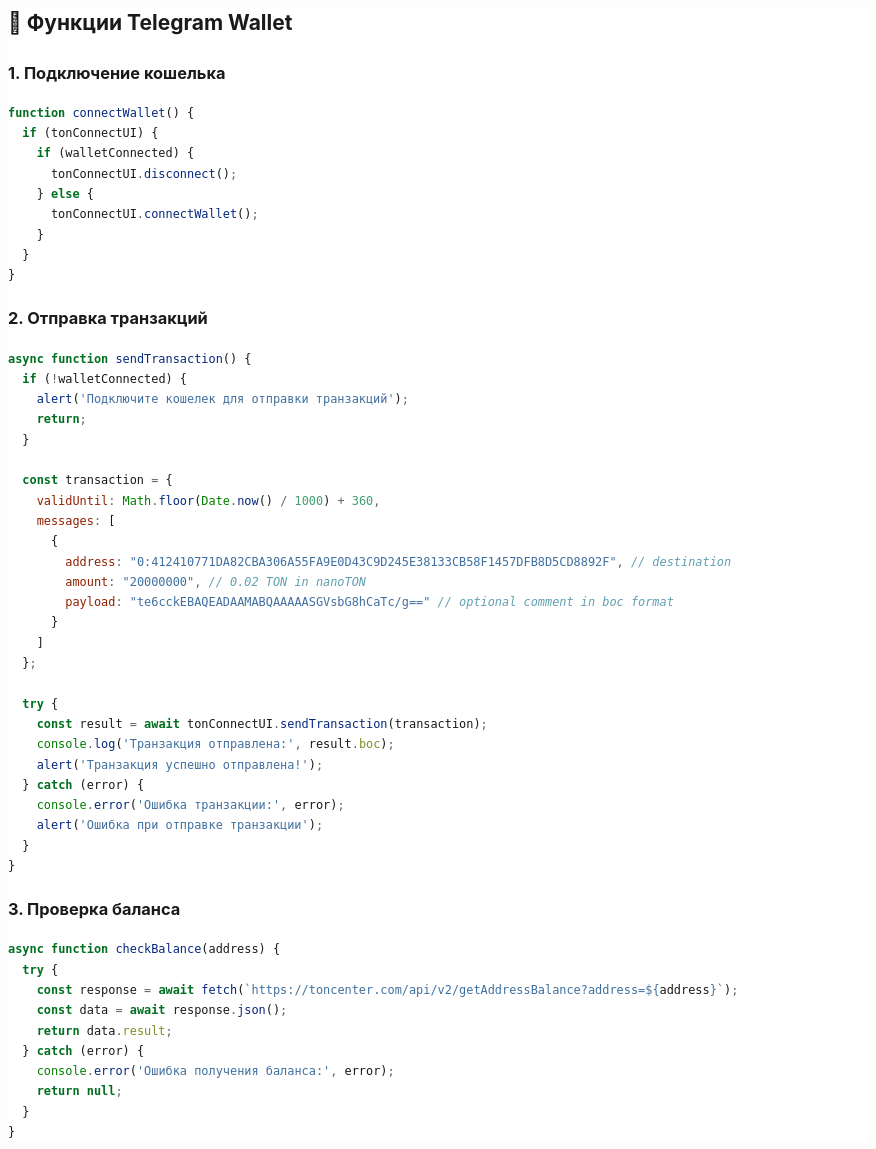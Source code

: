 ## 🔧 Функции Telegram Wallet

### 1. Подключение кошелька

```javascript
function connectWallet() {
  if (tonConnectUI) {
    if (walletConnected) {
      tonConnectUI.disconnect();
    } else {
      tonConnectUI.connectWallet();
    }
  }
}
```

### 2. Отправка транзакций

```javascript
async function sendTransaction() {
  if (!walletConnected) {
    alert('Подключите кошелек для отправки транзакций');
    return;
  }

  const transaction = {
    validUntil: Math.floor(Date.now() / 1000) + 360,
    messages: [
      {
        address: "0:412410771DA82CBA306A55FA9E0D43C9D245E38133CB58F1457DFB8D5CD8892F", // destination
        amount: "20000000", // 0.02 TON in nanoTON
        payload: "te6cckEBAQEADAAMABQAAAAASGVsbG8hCaTc/g==" // optional comment in boc format
      }
    ]
  };

  try {
    const result = await tonConnectUI.sendTransaction(transaction);
    console.log('Транзакция отправлена:', result.boc);
    alert('Транзакция успешно отправлена!');
  } catch (error) {
    console.error('Ошибка транзакции:', error);
    alert('Ошибка при отправке транзакции');
  }
}
```

### 3. Проверка баланса

```javascript
async function checkBalance(address) {
  try {
    const response = await fetch(`https://toncenter.com/api/v2/getAddressBalance?address=${address}`);
    const data = await response.json();
    return data.result;
  } catch (error) {
    console.error('Ошибка получения баланса:', error);
    return null;
  }
}
```

